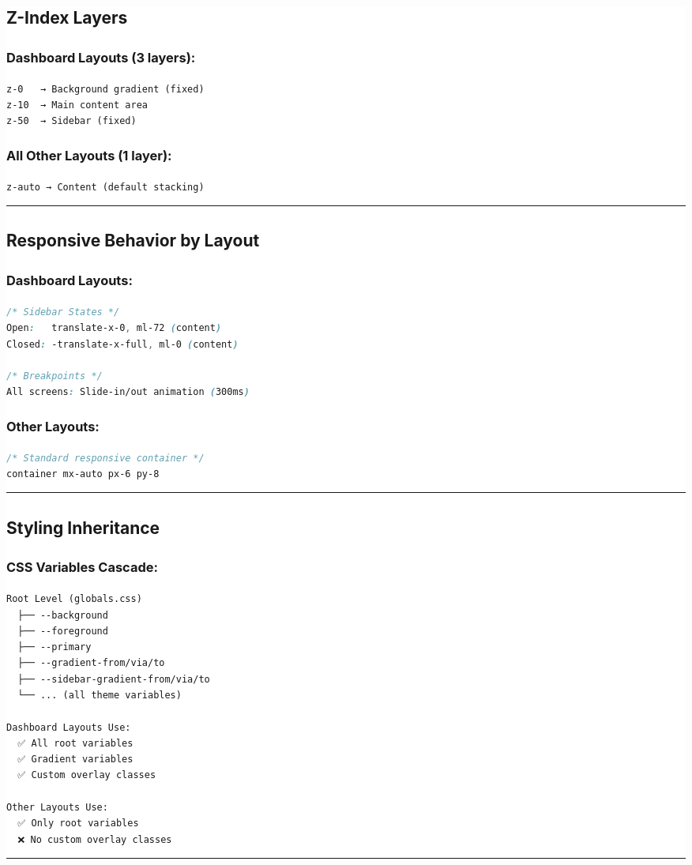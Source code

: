 
## Z-Index Layers

### Dashboard Layouts (3 layers):
```
z-0   → Background gradient (fixed)
z-10  → Main content area
z-50  → Sidebar (fixed)
```

### All Other Layouts (1 layer):
```
z-auto → Content (default stacking)
```

---

## Responsive Behavior by Layout

### Dashboard Layouts:
```css
/* Sidebar States */
Open:   translate-x-0, ml-72 (content)
Closed: -translate-x-full, ml-0 (content)

/* Breakpoints */
All screens: Slide-in/out animation (300ms)
```

### Other Layouts:
```css
/* Standard responsive container */
container mx-auto px-6 py-8
```

---

## Styling Inheritance

### CSS Variables Cascade:

```
Root Level (globals.css)
  ├── --background
  ├── --foreground
  ├── --primary
  ├── --gradient-from/via/to
  ├── --sidebar-gradient-from/via/to
  └── ... (all theme variables)

Dashboard Layouts Use:
  ✅ All root variables
  ✅ Gradient variables
  ✅ Custom overlay classes

Other Layouts Use:
  ✅ Only root variables
  ❌ No custom overlay classes
```

---